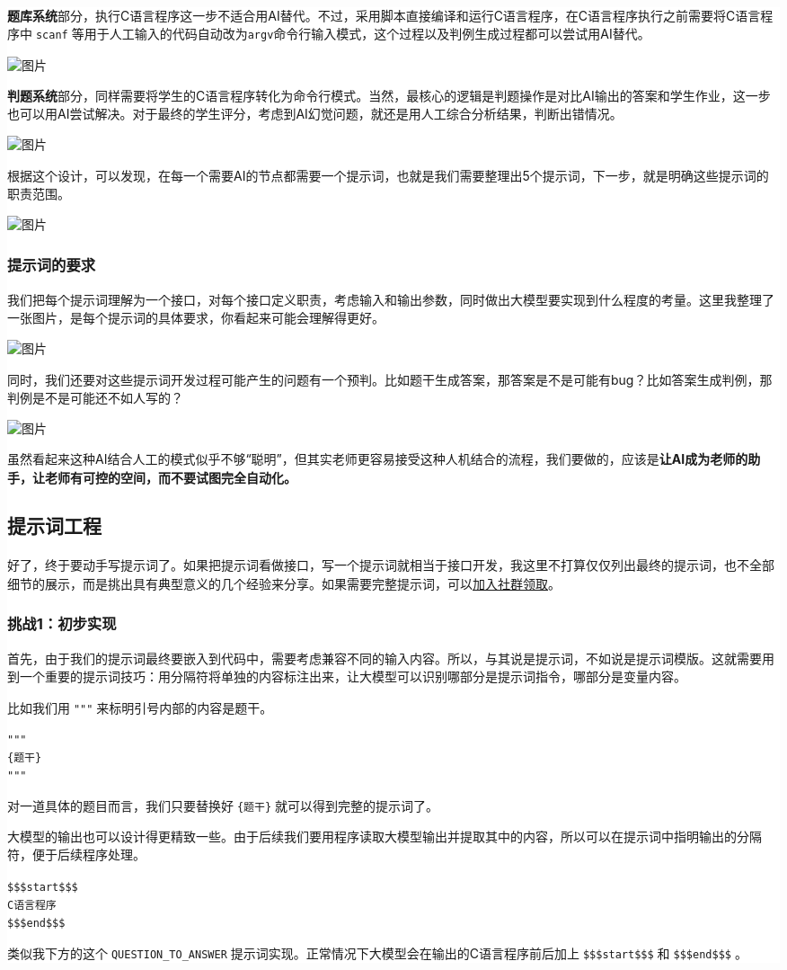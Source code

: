 **题库系统**部分，执行C语言程序这一步不适合用AI替代。不过，采用脚本直接编译和运行C语言程序，在C语言程序执行之前需要将C语言程序中 `scanf` 等用于人工输入的代码自动改为`argv`命令行输入模式，这个过程以及判例生成过程都可以尝试用AI替代。

![图片](https://static001.geekbang.org/resource/image/47/46/477c8c1463f1570fe8de632236366546.png?wh=1920x862)

**判题系统**部分，同样需要将学生的C语言程序转化为命令行模式。当然，最核心的逻辑是判题操作是对比AI输出的答案和学生作业，这一步也可以用AI尝试解决。对于最终的学生评分，考虑到AI幻觉问题，就还是用人工综合分析结果，判断出错情况。

![图片](https://static001.geekbang.org/resource/image/2f/57/2faf95091893d5377df52d2f3b3df557.png?wh=1920x740)

根据这个设计，可以发现，在每一个需要AI的节点都需要一个提示词，也就是我们需要整理出5个提示词，下一步，就是明确这些提示词的职责范围。

![图片](https://static001.geekbang.org/resource/image/cc/f4/cc3e2910d888e4b3ebe96ff696ea29f4.png?wh=1920x1351)

### 提示词的要求

我们把每个提示词理解为一个接口，对每个接口定义职责，考虑输入和输出参数，同时做出大模型要实现到什么程度的考量。这里我整理了一张图片，是每个提示词的具体要求，你看起来可能会理解得更好。

![图片](https://static001.geekbang.org/resource/image/ef/b9/ef937775d4a0ca9b0e73af9c4253f5b9.png?wh=1920x714)

同时，我们还要对这些提示词开发过程可能产生的问题有一个预判。比如题干生成答案，那答案是不是可能有bug？比如答案生成判例，那判例是不是可能还不如人写的？

![图片](https://static001.geekbang.org/resource/image/5f/8e/5f21fc7399edc446ba41c3860e82128e.png?wh=1920x613)

虽然看起来这种AI结合人工的模式似乎不够“聪明”，但其实老师更容易接受这种人机结合的流程，我们要做的，应该是**让AI成为老师的助手，让老师有可控的空间，而不要试图完全自动化。**

## 提示词工程

好了，终于要动手写提示词了。如果把提示词看做接口，写一个提示词就相当于接口开发，我这里不打算仅仅列出最终的提示词，也不全部细节的展示，而是挑出具有典型意义的几个经验来分享。如果需要完整提示词，可以[加入社群领取](https://jsj.top/f/hm26hN)。

### 挑战1：初步实现

首先，由于我们的提示词最终要嵌入到代码中，需要考虑兼容不同的输入内容。所以，与其说是提示词，不如说是提示词模版。这就需要用到一个重要的提示词技巧：用分隔符将单独的内容标注出来，让大模型可以识别哪部分是提示词指令，哪部分是变量内容。

比如我们用 `"""` 来标明引号内部的内容是题干。

```plain
"""
{题干}
"""
```

对一道具体的题目而言，我们只要替换好 `{题干}` 就可以得到完整的提示词了。

大模型的输出也可以设计得更精致一些。由于后续我们要用程序读取大模型输出并提取其中的内容，所以可以在提示词中指明输出的分隔符，便于后续程序处理。

```plain
$$$start$$$
C语言程序
$$$end$$$
```

类似我下方的这个 `QUESTION_TO_ANSWER` 提示词实现。正常情况下大模型会在输出的C语言程序前后加上 `$$$start$$$` 和 `$$$end$$$` 。
